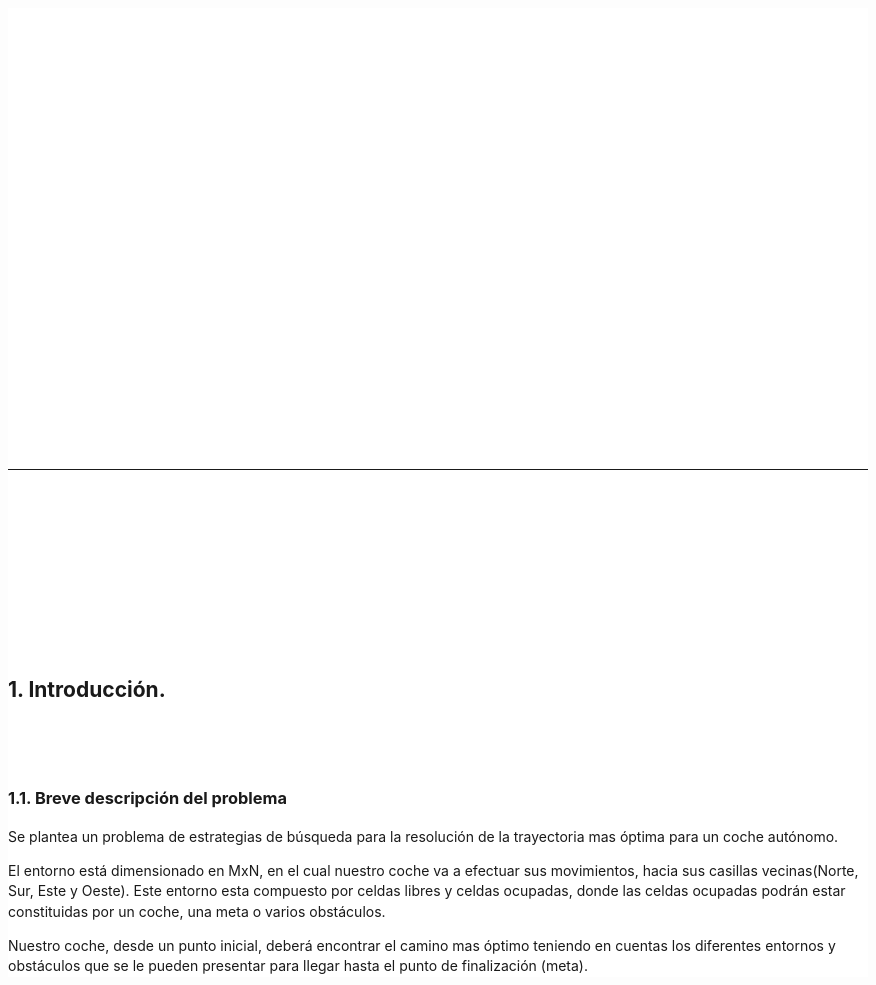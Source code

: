 
<br>
<br>
<br>
<br>
<br>
<br>
<br>
<br>
<br>
<br>
<br>
<br>
<br>
<br>
<br>
<br>
<br>
<br>
<br>
<br>
<br>
<br>

***


<br>
<br>
<br>
<br>
 
<br>
<br>
<div id="id1">
<br>
<br>

## **1. Introducción.**
<br>
<br>

### 1.1. Breve descripción del problema

Se plantea un problema de estrategias de búsqueda para la resolución de la trayectoria mas óptima para un coche autónomo.

El entorno está dimensionado en MxN, en el cual nuestro coche va a efectuar sus movimientos, hacia sus casillas vecinas(Norte, Sur, Este y Oeste). Este entorno esta compuesto por celdas libres y celdas ocupadas, donde las celdas ocupadas podrán estar constituidas por un coche, una meta o varios obstáculos.

Nuestro coche, desde un punto inicial, deberá encontrar el camino mas óptimo teniendo en cuentas los diferentes entornos y obstáculos que se le pueden presentar para llegar hasta el punto de finalización (meta).
